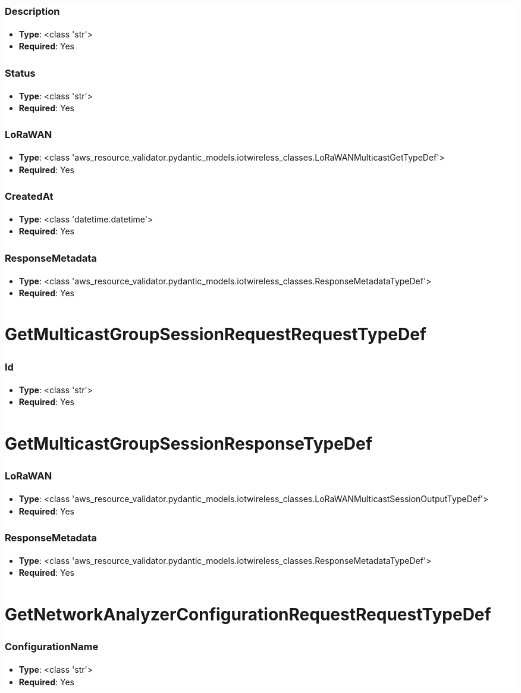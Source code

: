 ### Description
- **Type**: <class 'str'>
- **Required**: Yes

### Status
- **Type**: <class 'str'>
- **Required**: Yes

### LoRaWAN
- **Type**: <class 'aws_resource_validator.pydantic_models.iotwireless_classes.LoRaWANMulticastGetTypeDef'>
- **Required**: Yes

### CreatedAt
- **Type**: <class 'datetime.datetime'>
- **Required**: Yes

### ResponseMetadata
- **Type**: <class 'aws_resource_validator.pydantic_models.iotwireless_classes.ResponseMetadataTypeDef'>
- **Required**: Yes


# GetMulticastGroupSessionRequestRequestTypeDef

### Id
- **Type**: <class 'str'>
- **Required**: Yes


# GetMulticastGroupSessionResponseTypeDef

### LoRaWAN
- **Type**: <class 'aws_resource_validator.pydantic_models.iotwireless_classes.LoRaWANMulticastSessionOutputTypeDef'>
- **Required**: Yes

### ResponseMetadata
- **Type**: <class 'aws_resource_validator.pydantic_models.iotwireless_classes.ResponseMetadataTypeDef'>
- **Required**: Yes


# GetNetworkAnalyzerConfigurationRequestRequestTypeDef

### ConfigurationName
- **Type**: <class 'str'>
- **Required**: Yes
